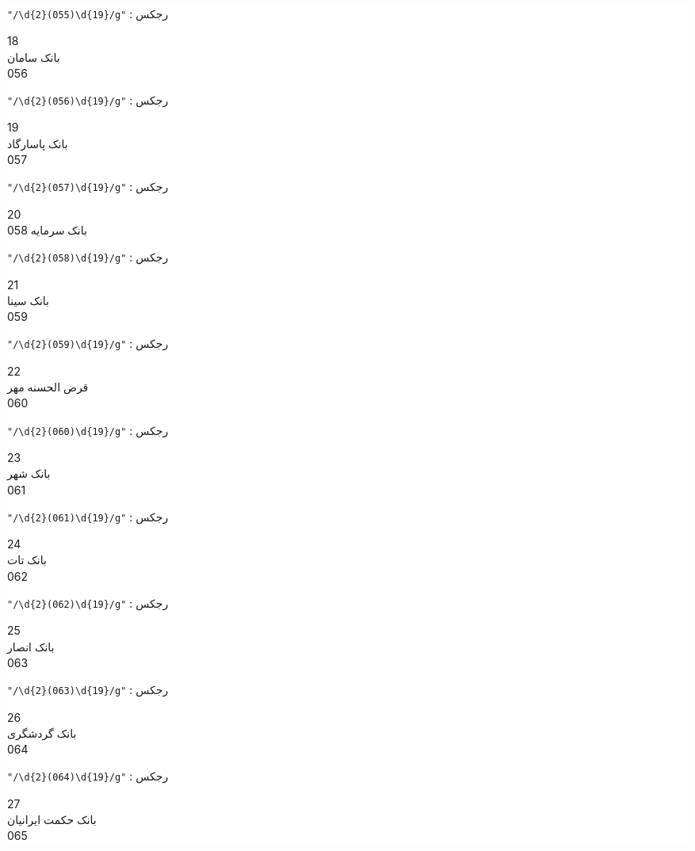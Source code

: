 ` "/\d{2}(055)\d{19}/g" ` : رجکس

18	
بانک سامان	
056  

` "/\d{2}(056)\d{19}/g" ` : رجکس

19	
بانک پاسارگاد	
057  

` "/\d{2}(057)\d{19}/g" ` : رجکس

20	
بانک سرمایه	
058  

` "/\d{2}(058)\d{19}/g" ` : رجکس

21	
بانک سینا	
059  

` "/\d{2}(059)\d{19}/g" ` : رجکس

22	
قرض الحسنه مهر	
060  

` "/\d{2}(060)\d{19}/g" ` : رجکس

23	
بانک شهر	
061  

` "/\d{2}(061)\d{19}/g" ` : رجکس

24	
بانک تات	
062  

` "/\d{2}(062)\d{19}/g" ` : رجکس

25	
بانک انصار	
063  

` "/\d{2}(063)\d{19}/g" ` : رجکس

26	
بانک گردشگری	
064  

` "/\d{2}(064)\d{19}/g" ` : رجکس

27	
بانک حکمت ایرانیان	
065  
